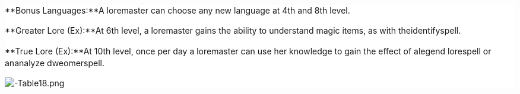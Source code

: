 **Bonus Languages:**A loremaster can choose any new language at 4th and 8th level.

**Greater Lore (Ex):**At 6th level, a loremaster gains the ability to understand magic items, as with theidentifyspell.

**True Lore (Ex):**At 10th level, once per day a loremaster can use her knowledge to gain the effect of alegend lorespell or ananalyze dweomerspell.















































































![-Table18.png](-Table18.png)
